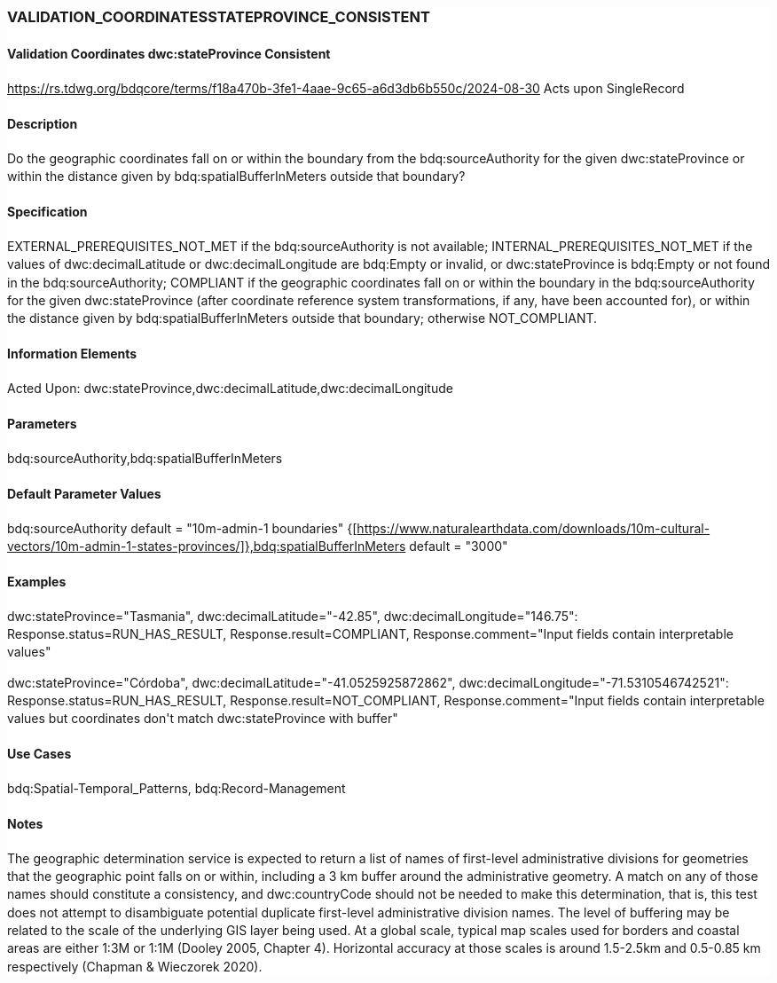 ###  VALIDATION_COORDINATESSTATEPROVINCE_CONSISTENT

####  Validation Coordinates dwc:stateProvince Consistent
https://rs.tdwg.org/bdqcore/terms/f18a470b-3fe1-4aae-9c65-a6d3db6b550c/2024-08-30
Acts upon  SingleRecord

#### Description

Do the geographic coordinates fall on or within the boundary from the bdq:sourceAuthority for the given dwc:stateProvince or within the distance given by bdq:spatialBufferInMeters outside that boundary?

#### Specification

EXTERNAL_PREREQUISITES_NOT_MET if the bdq:sourceAuthority is not available; INTERNAL_PREREQUISITES_NOT_MET if the values of dwc:decimalLatitude or dwc:decimalLongitude are bdq:Empty or invalid, or dwc:stateProvince is bdq:Empty or not found in the bdq:sourceAuthority; COMPLIANT if the geographic coordinates fall on or within the boundary in the bdq:sourceAuthority for the given dwc:stateProvince (after coordinate reference system transformations, if any, have been accounted for), or within the distance given by bdq:spatialBufferInMeters outside that boundary; otherwise NOT_COMPLIANT.

#### Information Elements

Acted Upon: 
dwc:stateProvince,dwc:decimalLatitude,dwc:decimalLongitude

#### Parameters

bdq:sourceAuthority,bdq:spatialBufferInMeters

#### Default Parameter Values

bdq:sourceAuthority default = "10m-admin-1 boundaries" {[https://www.naturalearthdata.com/downloads/10m-cultural-vectors/10m-admin-1-states-provinces/]},bdq:spatialBufferInMeters default = "3000"

#### Examples

dwc:stateProvince="Tasmania", dwc:decimalLatitude="-42.85", dwc:decimalLongitude="146.75": Response.status=RUN_HAS_RESULT, Response.result=COMPLIANT, Response.comment="Input fields contain interpretable values"

dwc:stateProvince="Córdoba", dwc:decimalLatitude="-41.0525925872862", dwc:decimalLongitude="-71.5310546742521": Response.status=RUN_HAS_RESULT, Response.result=NOT_COMPLIANT, Response.comment="Input fields contain interpretable values but coordinates don't match dwc:stateProvince with buffer"


#### Use Cases

bdq:Spatial-Temporal_Patterns, bdq:Record-Management

#### Notes

The geographic determination service is expected to return a list of names of first-level administrative divisions for geometries that the geographic point falls on or within, including a 3 km buffer around the administrative geometry. A match on any of those names should constitute a consistency, and dwc:countryCode should not be needed to make this determination, that is, this test does not attempt to disambiguate potential duplicate first-level administrative division names. The level of buffering may be related to the scale of the underlying GIS layer being used. At a global scale, typical map scales used for borders and coastal areas are either 1:3M or 1:1M (Dooley 2005, Chapter 4). Horizontal accuracy at those scales is around 1.5-2.5km and 0.5-0.85 km respectively (Chapman & Wieczorek 2020).
